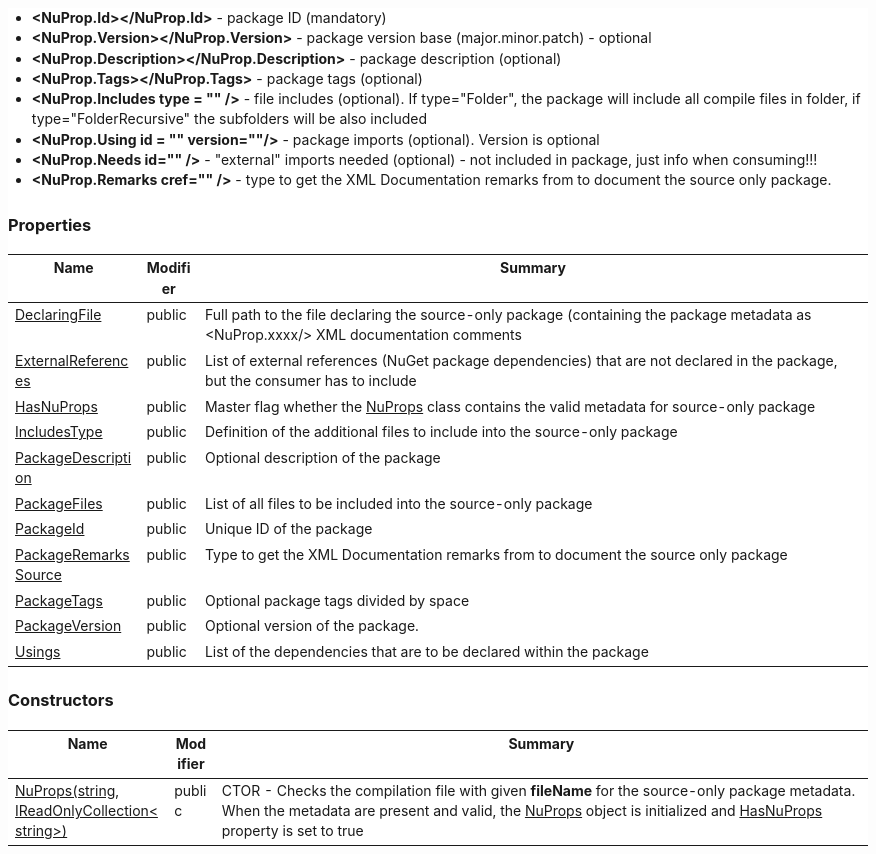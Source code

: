 
 - <strong>&lt;NuProp.Id&gt;&lt;/NuProp.Id&gt;</strong> - package ID (mandatory)
 - <strong>&lt;NuProp.Version&gt;&lt;/NuProp.Version&gt;</strong> - package version base (major.minor.patch) - optional
 - <strong>&lt;NuProp.Description&gt;&lt;/NuProp.Description&gt;</strong> - package description (optional)
 - <strong>&lt;NuProp.Tags&gt;&lt;/NuProp.Tags&gt;</strong> - package tags (optional)
 - <strong>&lt;NuProp.Includes type = &quot;&quot;  /&gt;</strong> - file includes (optional). If type=&quot;Folder&quot;, the package will include all compile files in folder, if type=&quot;FolderRecursive&quot; the subfolders will be also included
 - <strong>&lt;NuProp.Using id = &quot;&quot; version=&quot;&quot;/&gt;</strong> - package imports (optional). Version is optional
 - <strong>&lt;NuProp.Needs id=&quot;&quot; /&gt;</strong> - &quot;external&quot; imports needed (optional) - not included in package, just info when consuming!!!
 - <strong>&lt;NuProp.Remarks cref=&quot;&quot; /&gt;</strong> - type to get the XML Documentation remarks from to document the source only package.
           





###  Properties ###

 | Name | Modifier | Summary | 
 | ------ | ---------- | --------- | 
 | [DeclaringFile](net.adamec.dev.markupdoc.AddOns.SourceOnlyPackages.Model__gb4dfb.md#p-net.adamec.dev.markupdoc.addons.sourceonlypackages.model.nuprops.declaringfile__11s348v) | public | Full path to the file declaring the source-only package (containing the package metadata as &lt;NuProp.xxxx/&gt; XML documentation comments | 
 | [ExternalReferences](net.adamec.dev.markupdoc.AddOns.SourceOnlyPackages.Model__gb4dfb.md#p-net.adamec.dev.markupdoc.addons.sourceonlypackages.model.nuprops.externalreferences__1cpn3h1) | public | List of external references (NuGet package dependencies) that are not declared in the package, but the consumer has to include | 
 | [HasNuProps](net.adamec.dev.markupdoc.AddOns.SourceOnlyPackages.Model__gb4dfb.md#p-net.adamec.dev.markupdoc.addons.sourceonlypackages.model.nuprops.hasnuprops__17gaag3) | public | Master flag whether the [NuProps](net.adamec.dev.markupdoc.AddOns.SourceOnlyPackages.Model__gb4dfb.md#t-net.adamec.dev.markupdoc.addons.sourceonlypackages.model.nuprops__4yj5ni) class contains the valid metadata for source-only package | 
 | [IncludesType](net.adamec.dev.markupdoc.AddOns.SourceOnlyPackages.Model__gb4dfb.md#p-net.adamec.dev.markupdoc.addons.sourceonlypackages.model.nuprops.includestype__zb9t6r) | public | Definition of the additional files to include into the source-only package | 
 | [PackageDescription](net.adamec.dev.markupdoc.AddOns.SourceOnlyPackages.Model__gb4dfb.md#p-net.adamec.dev.markupdoc.addons.sourceonlypackages.model.nuprops.packagedescription__o0pb0m) | public | Optional description of the package | 
 | [PackageFiles](net.adamec.dev.markupdoc.AddOns.SourceOnlyPackages.Model__gb4dfb.md#p-net.adamec.dev.markupdoc.addons.sourceonlypackages.model.nuprops.packagefiles__deuupz) | public | List of all files to be included into the source-only package | 
 | [PackageId](net.adamec.dev.markupdoc.AddOns.SourceOnlyPackages.Model__gb4dfb.md#p-net.adamec.dev.markupdoc.addons.sourceonlypackages.model.nuprops.packageid__4tnxdb) | public | Unique ID of the package | 
 | [PackageRemarksSource](net.adamec.dev.markupdoc.AddOns.SourceOnlyPackages.Model__gb4dfb.md#p-net.adamec.dev.markupdoc.addons.sourceonlypackages.model.nuprops.packageremarkssource__1irywj4) | public | Type to get the XML Documentation remarks from to document the source only package | 
 | [PackageTags](net.adamec.dev.markupdoc.AddOns.SourceOnlyPackages.Model__gb4dfb.md#p-net.adamec.dev.markupdoc.addons.sourceonlypackages.model.nuprops.packagetags__ioqk03) | public | Optional package tags divided by space | 
 | [PackageVersion](net.adamec.dev.markupdoc.AddOns.SourceOnlyPackages.Model__gb4dfb.md#p-net.adamec.dev.markupdoc.addons.sourceonlypackages.model.nuprops.packageversion__fcxdho) | public | Optional version of the package. | 
 | [Usings](net.adamec.dev.markupdoc.AddOns.SourceOnlyPackages.Model__gb4dfb.md#p-net.adamec.dev.markupdoc.addons.sourceonlypackages.model.nuprops.usings__f9kpil) | public | List of the dependencies that are to be declared within the package | 

 


###  Constructors ###

 | Name | Modifier | Summary | 
 | ------ | ---------- | --------- | 
 | [NuProps(string, IReadOnlyCollection&lt;string&gt;)](net.adamec.dev.markupdoc.AddOns.SourceOnlyPackages.Model__gb4dfb.md#m-net.adamec.dev.markupdoc.addons.sourceonlypackages.model.nuprops.-ctor_system.string-system.collections.generic.ireadonlycollection_system.string____c21w85) | public | CTOR - Checks the compilation file with given <strong>fileName</strong> for the source-only package metadata. When the metadata are present and valid, the [NuProps](net.adamec.dev.markupdoc.AddOns.SourceOnlyPackages.Model__gb4dfb.md#t-net.adamec.dev.markupdoc.addons.sourceonlypackages.model.nuprops__4yj5ni) object is initialized and [HasNuProps](net.adamec.dev.markupdoc.AddOns.SourceOnlyPackages.Model__gb4dfb.md#p-net.adamec.dev.markupdoc.addons.sourceonlypackages.model.nuprops.hasnuprops__17gaag3) property is set to true | 

 